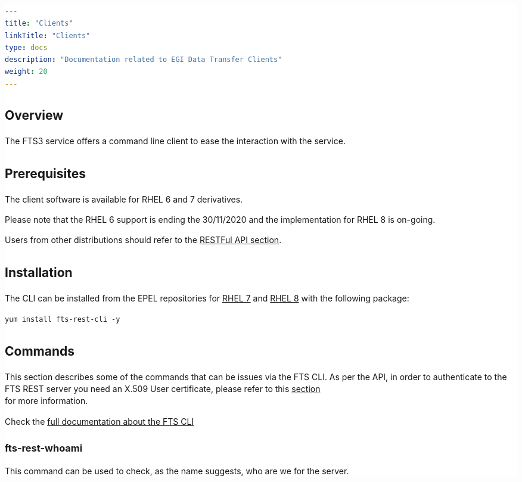 ```yaml
---
title: "Clients"
linkTitle: "Clients"
type: docs
description: "Documentation related to EGI Data Transfer Clients"
weight: 20
---
```



## Overview

The FTS3 service offers a command line client to ease the interaction with the
service.

## Prerequisites

The client software is available for RHEL 6 and 7 derivatives.

Please note that the RHEL 6 support is ending the 30/11/2020 and the
implementation for RHEL 8 is on-going.

Users from other distributions should refer to the
[RESTFul API section](../api/#restful-api).

## Installation

The CLI can be installed from the EPEL repositories for
[RHEL 7](https://dl.fedoraproject.org/pub/epel/epel-release-latest-7.noarch.rpm)
and
[RHEL 8](https://dl.fedoraproject.org/pub/epel/epel-release-latest-8.noarch.rpm)
with the following package:

```shell
yum install fts-rest-cli -y
```

## Commands

This section describes some of the commands that can be issues via the FTS CLI.
As per the API, in order to authenticate to the FTS REST server you need an
X.509 User certificate, please refer to this
[section](../api/#authentication--authorisation)  
for more information.

Check the [full documentation about the FTS CLI](https://fts3-docs.web.cern.ch/fts3-docs/fts-rest/docs/cli/index.html)

### fts-rest-whoami

This command can be used to check, as the name suggests, who are we for the
server.
